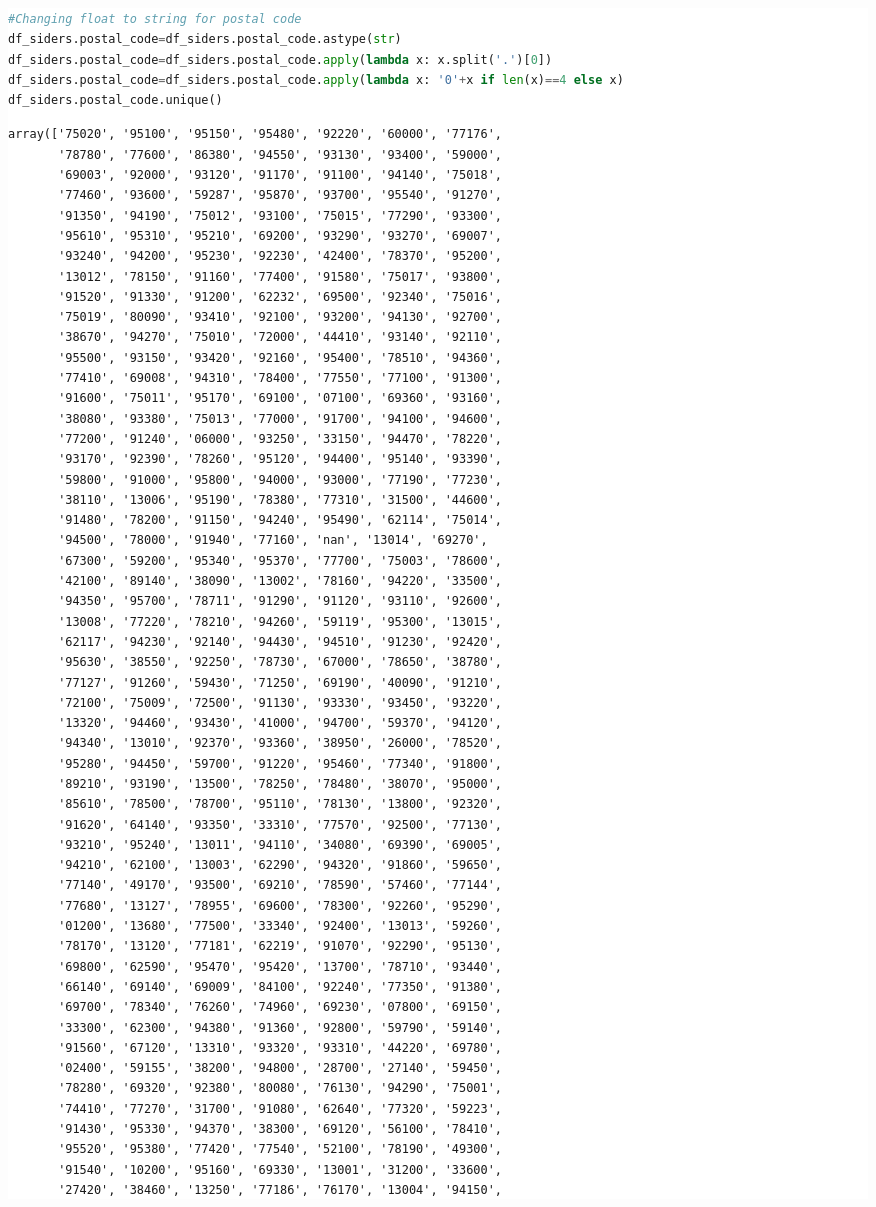 


```python
#Changing float to string for postal code
df_siders.postal_code=df_siders.postal_code.astype(str)
df_siders.postal_code=df_siders.postal_code.apply(lambda x: x.split('.')[0])
df_siders.postal_code=df_siders.postal_code.apply(lambda x: '0'+x if len(x)==4 else x)
df_siders.postal_code.unique()
```




    array(['75020', '95100', '95150', '95480', '92220', '60000', '77176',
           '78780', '77600', '86380', '94550', '93130', '93400', '59000',
           '69003', '92000', '93120', '91170', '91100', '94140', '75018',
           '77460', '93600', '59287', '95870', '93700', '95540', '91270',
           '91350', '94190', '75012', '93100', '75015', '77290', '93300',
           '95610', '95310', '95210', '69200', '93290', '93270', '69007',
           '93240', '94200', '95230', '92230', '42400', '78370', '95200',
           '13012', '78150', '91160', '77400', '91580', '75017', '93800',
           '91520', '91330', '91200', '62232', '69500', '92340', '75016',
           '75019', '80090', '93410', '92100', '93200', '94130', '92700',
           '38670', '94270', '75010', '72000', '44410', '93140', '92110',
           '95500', '93150', '93420', '92160', '95400', '78510', '94360',
           '77410', '69008', '94310', '78400', '77550', '77100', '91300',
           '91600', '75011', '95170', '69100', '07100', '69360', '93160',
           '38080', '93380', '75013', '77000', '91700', '94100', '94600',
           '77200', '91240', '06000', '93250', '33150', '94470', '78220',
           '93170', '92390', '78260', '95120', '94400', '95140', '93390',
           '59800', '91000', '95800', '94000', '93000', '77190', '77230',
           '38110', '13006', '95190', '78380', '77310', '31500', '44600',
           '91480', '78200', '91150', '94240', '95490', '62114', '75014',
           '94500', '78000', '91940', '77160', 'nan', '13014', '69270',
           '67300', '59200', '95340', '95370', '77700', '75003', '78600',
           '42100', '89140', '38090', '13002', '78160', '94220', '33500',
           '94350', '95700', '78711', '91290', '91120', '93110', '92600',
           '13008', '77220', '78210', '94260', '59119', '95300', '13015',
           '62117', '94230', '92140', '94430', '94510', '91230', '92420',
           '95630', '38550', '92250', '78730', '67000', '78650', '38780',
           '77127', '91260', '59430', '71250', '69190', '40090', '91210',
           '72100', '75009', '72500', '91130', '93330', '93450', '93220',
           '13320', '94460', '93430', '41000', '94700', '59370', '94120',
           '94340', '13010', '92370', '93360', '38950', '26000', '78520',
           '95280', '94450', '59700', '91220', '95460', '77340', '91800',
           '89210', '93190', '13500', '78250', '78480', '38070', '95000',
           '85610', '78500', '78700', '95110', '78130', '13800', '92320',
           '91620', '64140', '93350', '33310', '77570', '92500', '77130',
           '93210', '95240', '13011', '94110', '34080', '69390', '69005',
           '94210', '62100', '13003', '62290', '94320', '91860', '59650',
           '77140', '49170', '93500', '69210', '78590', '57460', '77144',
           '77680', '13127', '78955', '69600', '78300', '92260', '95290',
           '01200', '13680', '77500', '33340', '92400', '13013', '59260',
           '78170', '13120', '77181', '62219', '91070', '92290', '95130',
           '69800', '62590', '95470', '95420', '13700', '78710', '93440',
           '66140', '69140', '69009', '84100', '92240', '77350', '91380',
           '69700', '78340', '76260', '74960', '69230', '07800', '69150',
           '33300', '62300', '94380', '91360', '92800', '59790', '59140',
           '91560', '67120', '13310', '93320', '93310', '44220', '69780',
           '02400', '59155', '38200', '94800', '28700', '27140', '59450',
           '78280', '69320', '92380', '80080', '76130', '94290', '75001',
           '74410', '77270', '31700', '91080', '62640', '77320', '59223',
           '91430', '95330', '94370', '38300', '69120', '56100', '78410',
           '95520', '95380', '77420', '77540', '52100', '78190', '49300',
           '91540', '10200', '95160', '69330', '13001', '31200', '33600',
           '27420', '38460', '13250', '77186', '76170', '13004', '94150',